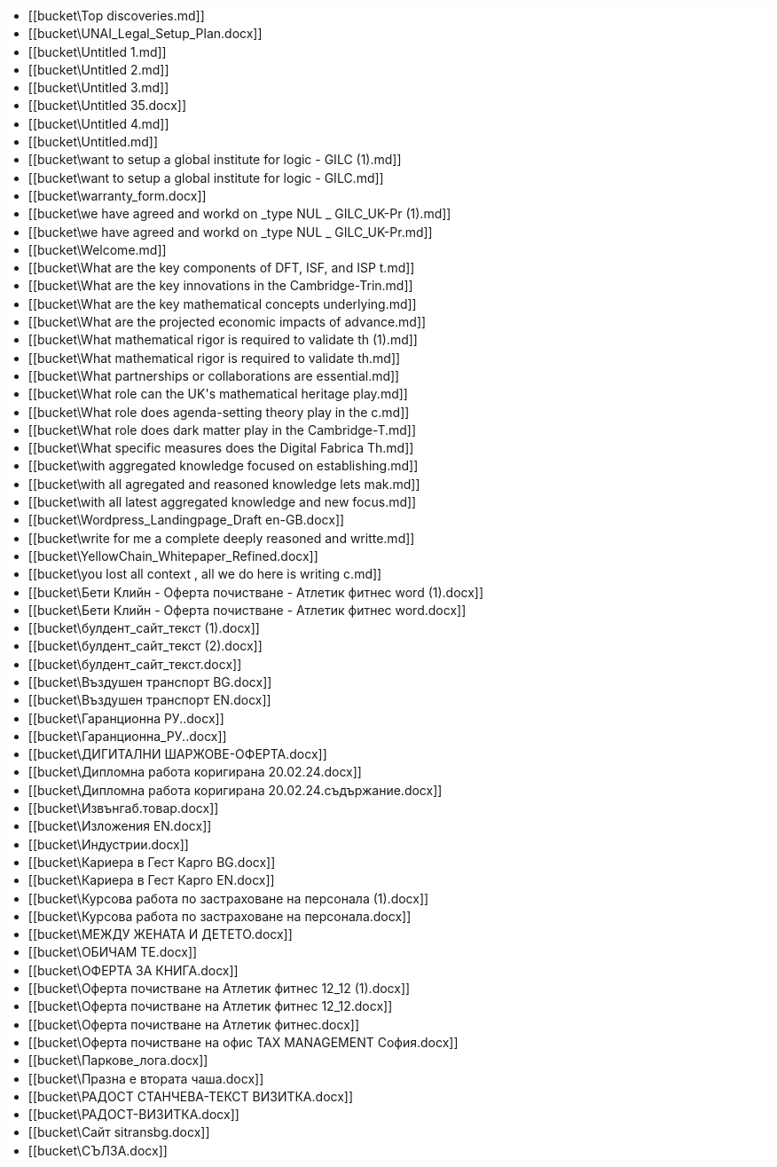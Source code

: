 - [[bucket\Top discoveries.md]]
- [[bucket\UNAI_Legal_Setup_Plan.docx]]
- [[bucket\Untitled 1.md]]
- [[bucket\Untitled 2.md]]
- [[bucket\Untitled 3.md]]
- [[bucket\Untitled 35.docx]]
- [[bucket\Untitled 4.md]]
- [[bucket\Untitled.md]]
- [[bucket\want to setup a global institute for logic - GILC (1).md]]
- [[bucket\want to setup a global institute for logic - GILC.md]]
- [[bucket\warranty_form.docx]]
- [[bucket\we have agreed and workd on _type NUL _ GILC_UK-Pr (1).md]]
- [[bucket\we have agreed and workd on _type NUL _ GILC_UK-Pr.md]]
- [[bucket\Welcome.md]]
- [[bucket\What are the key components of DFT, ISF, and ISP t.md]]
- [[bucket\What are the key innovations in the Cambridge-Trin.md]]
- [[bucket\What are the key mathematical concepts underlying.md]]
- [[bucket\What are the projected economic impacts of advance.md]]
- [[bucket\What mathematical rigor is required to validate th (1).md]]
- [[bucket\What mathematical rigor is required to validate th.md]]
- [[bucket\What partnerships or collaborations are essential.md]]
- [[bucket\What role can the UK's mathematical heritage play.md]]
- [[bucket\What role does agenda-setting theory play in the c.md]]
- [[bucket\What role does dark matter play in the Cambridge-T.md]]
- [[bucket\What specific measures does the Digital Fabrica Th.md]]
- [[bucket\with aggregated knowledge focused on establishing.md]]
- [[bucket\with all agregated and reasoned knowledge lets mak.md]]
- [[bucket\with all latest aggregated knowledge and new focus.md]]
- [[bucket\Wordpress_Landingpage_Draft en-GB.docx]]
- [[bucket\write for me a complete deeply reasoned and writte.md]]
- [[bucket\YellowChain_Whitepaper_Refined.docx]]
- [[bucket\you lost all context , all we do here is writing c.md]]
- [[bucket\Бети Клийн - Оферта почистване - Атлетик фитнес word (1).docx]]
- [[bucket\Бети Клийн - Оферта почистване - Атлетик фитнес word.docx]]
- [[bucket\булдент_сайт_текст (1).docx]]
- [[bucket\булдент_сайт_текст (2).docx]]
- [[bucket\булдент_сайт_текст.docx]]
- [[bucket\Въздушен транспорт BG.docx]]
- [[bucket\Въздушен транспорт EN.docx]]
- [[bucket\Гаранционна РУ..docx]]
- [[bucket\Гаранционна_РУ..docx]]
- [[bucket\ДИГИТАЛНИ ШАРЖОВЕ-ОФЕРТА.docx]]
- [[bucket\Дипломна работа коригирана 20.02.24.docx]]
- [[bucket\Дипломна работа коригирана 20.02.24.съдържание.docx]]
- [[bucket\Извънгаб.товар.docx]]
- [[bucket\Изложения EN.docx]]
- [[bucket\Индустрии.docx]]
- [[bucket\Кариера в Гест Карго BG.docx]]
- [[bucket\Кариера в Гест Карго EN.docx]]
- [[bucket\Курсова работа по застраховане на персонала (1).docx]]
- [[bucket\Курсова работа по застраховане на персонала.docx]]
- [[bucket\МЕЖДУ ЖЕНАТА И ДЕТЕТО.docx]]
- [[bucket\ОБИЧАМ ТЕ.docx]]
- [[bucket\ОФЕРТА ЗА КНИГА.docx]]
- [[bucket\Оферта почистване на Атлетик фитнес 12_12 (1).docx]]
- [[bucket\Оферта почистване на Атлетик фитнес 12_12.docx]]
- [[bucket\Оферта почистване на Атлетик фитнес.docx]]
- [[bucket\Оферта почистване на офис TAX MANAGEMENT София.docx]]
- [[bucket\Паркове_лога.docx]]
- [[bucket\Празна е втората чаша.docx]]
- [[bucket\РАДОСТ СТАНЧЕВА-ТЕКСТ ВИЗИТКА.docx]]
- [[bucket\РАДОСТ-ВИЗИТКА.docx]]
- [[bucket\Сайт sitransbg.docx]]
- [[bucket\СЪЛЗА.docx]]